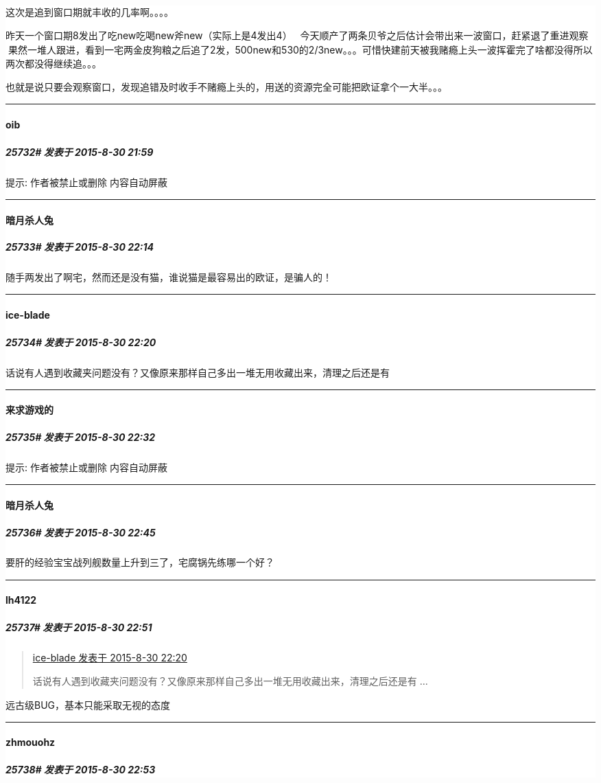 这次是追到窗口期就丰收的几率啊。。。。

昨天一个窗口期8发出了吃new吃喝new斧new（实际上是4发出4）   今天顺产了两条贝爷之后估计会带出来一波窗口，赶紧退了重进观察   果然一堆人跟进，看到一宅两金皮狗粮之后追了2发，500new和530的2/3new。。。可惜快建前天被我赌瘾上头一波挥霍完了啥都没得所以两次都没得继续追。。。

也就是说只要会观察窗口，发现追错及时收手不赌瘾上头的，用送的资源完全可能把欧证拿个一大半。。。

*****

####  oib  
##### 25732#       发表于 2015-8-30 21:59

提示: 作者被禁止或删除 内容自动屏蔽

*****

####  暗月杀人兔  
##### 25733#       发表于 2015-8-30 22:14

随手两发出了啊宅，然而还是没有猫，谁说猫是最容易出的欧证，是骗人的！

*****

####  ice-blade  
##### 25734#       发表于 2015-8-30 22:20

话说有人遇到收藏夹问题没有？又像原来那样自己多出一堆无用收藏出来，清理之后还是有

*****

####  来求游戏的  
##### 25735#       发表于 2015-8-30 22:32

提示: 作者被禁止或删除 内容自动屏蔽

*****

####  暗月杀人兔  
##### 25736#       发表于 2015-8-30 22:45

要肝的经验宝宝战列舰数量上升到三了，宅腐锅先练哪一个好？

*****

####  lh4122  
##### 25737#       发表于 2015-8-30 22:51

<blockquote><a href="httphttps://bbs.saraba1st.com/2b/forum.php?mod=redirect&amp;goto=findpost&amp;pid=30017780&amp;ptid=1065797" target="_blank">ice-blade 发表于 2015-8-30 22:20</a>

话说有人遇到收藏夹问题没有？又像原来那样自己多出一堆无用收藏出来，清理之后还是有 ...</blockquote>
远古级BUG，基本只能采取无视的态度

*****

####  zhmouohz  
##### 25738#       发表于 2015-8-30 22:53
